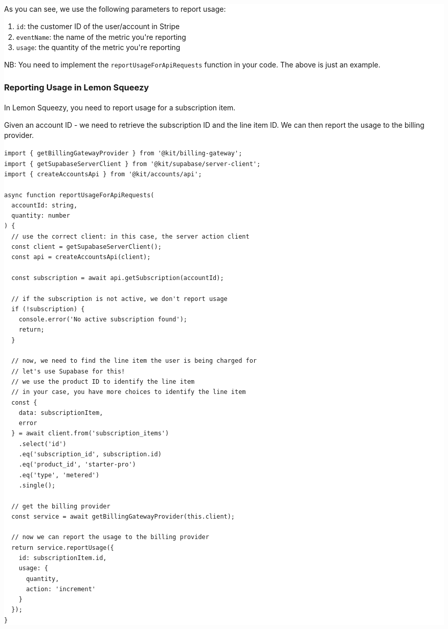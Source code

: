 As you can see, we use the following parameters to report usage:
1. `id`: the customer ID of the user/account in Stripe
2. `eventName`: the name of the metric you're reporting
3. `usage`: the quantity of the metric you're reporting

NB: You need to implement the `reportUsageForApiRequests` function in your code. The above is just an example.

### Reporting Usage in Lemon Squeezy

In Lemon Squeezy, you need to report usage for a subscription item.

Given an account ID - we need to retrieve the subscription ID and the line item ID. We can then report the usage to the billing provider.

```tsx
import { getBillingGatewayProvider } from '@kit/billing-gateway';
import { getSupabaseServerClient } from '@kit/supabase/server-client';
import { createAccountsApi } from '@kit/accounts/api';

async function reportUsageForApiRequests(
  accountId: string,
  quantity: number
) {
  // use the correct client: in this case, the server action client
  const client = getSupabaseServerClient();
  const api = createAccountsApi(client);

  const subscription = await api.getSubscription(accountId);

  // if the subscription is not active, we don't report usage
  if (!subscription) {
    console.error('No active subscription found');
    return;
  }

  // now, we need to find the line item the user is being charged for
  // let's use Supabase for this!
  // we use the product ID to identify the line item
  // in your case, you have more choices to identify the line item
  const {
    data: subscriptionItem,
    error
  } = await client.from('subscription_items')
    .select('id')
    .eq('subscription_id', subscription.id)
    .eq('product_id', 'starter-pro')
    .eq('type', 'metered')
    .single();

  // get the billing provider
  const service = await getBillingGatewayProvider(this.client);

  // now we can report the usage to the billing provider
  return service.reportUsage({
    id: subscriptionItem.id,
    usage: {
      quantity,
      action: 'increment'
    }
  });
}
```
